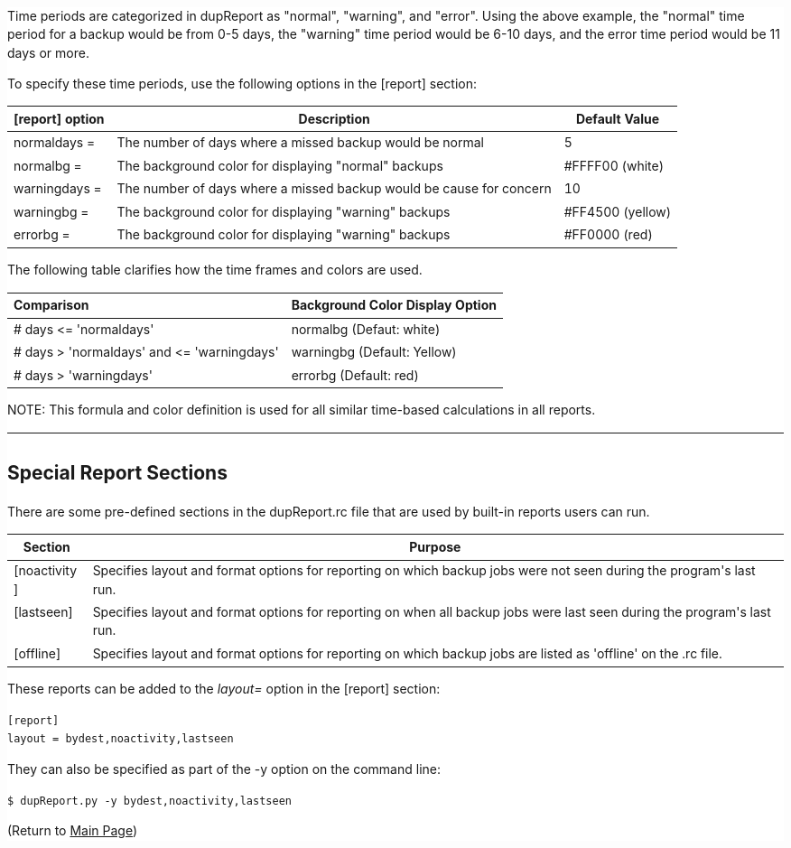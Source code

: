 Time periods are categorized in dupReport as "normal", "warning", and "error". Using the above example, the "normal" time period for a backup would be from 0-5 days, the "warning" time period would be 6-10 days, and the error time period would be 11 days or more.

To specify these time periods, use the following options in the [report] section:

| [report] option | Description                                                  | Default Value    |
| --------------- | ------------------------------------------------------------ | ---------------- |
| normaldays =    | The number of days where a missed backup would be normal     | 5                |
| normalbg =      | The background color for displaying "normal" backups         | #FFFF00 (white)  |
| warningdays =   | The number of days where a missed backup would be cause for concern | 10               |
| warningbg =     | The background color for displaying "warning" backups        | #FF4500 (yellow) |
| errorbg =       | The background color for displaying "warning" backups        | #FF0000 (red)    |


The following table clarifies how the time frames and colors are used.

| Comparison                                  | Background Color Display Option |
| :------------------------------------------ | :------------------------------ |
| \# days <= 'normaldays'                     | normalbg (Defaut: white)        |
| \# days > 'normaldays' and <= 'warningdays' | warningbg (Default: Yellow)     |
| \# days > 'warningdays'                     | errorbg (Default: red)          |

NOTE: This formula and color definition is used for all similar time-based calculations in all reports.

------

## Special Report Sections

There are some pre-defined sections in the dupReport.rc file that are used by built-in reports users can run. 

| Section      | Purpose                                                      |
| ------------ | ------------------------------------------------------------ |
| [noactivity] | Specifies layout and format options for reporting on which backup jobs were not seen during the program's last run. |
| [lastseen]   | Specifies layout and format options for reporting on when all backup jobs were last seen during the program's last run. |
| [offline]    | Specifies layout and format options for reporting on which backup jobs are listed as 'offline' on the .rc file. |

These reports can be added to the *layout=* option in the [report] section:

```
[report]
layout = bydest,noactivity,lastseen
```

They can also be specified as part of the -y option on the command line:

```
$ dupReport.py -y bydest,noactivity,lastseen
```



(Return to [Main Page](readme.md))